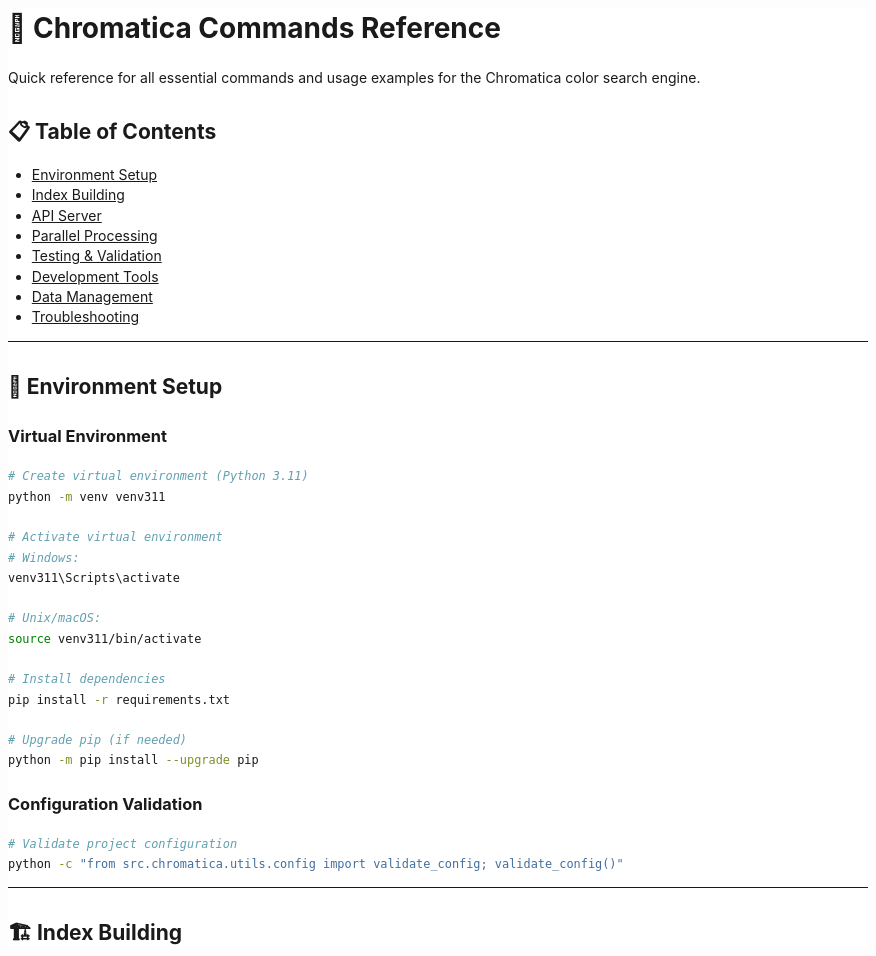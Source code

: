 # 🚀 Chromatica Commands Reference

Quick reference for all essential commands and usage examples for the Chromatica color search engine.

## 📋 Table of Contents

- [Environment Setup](#environment-setup)
- [Index Building](#index-building)
- [API Server](#api-server)
- [Parallel Processing](#parallel-processing)
- [Testing & Validation](#testing--validation)
- [Development Tools](#development-tools)
- [Data Management](#data-management)
- [Troubleshooting](#troubleshooting)

---

## 🔧 Environment Setup

### Virtual Environment

```bash
# Create virtual environment (Python 3.11)
python -m venv venv311

# Activate virtual environment
# Windows:
venv311\Scripts\activate

# Unix/macOS:
source venv311/bin/activate

# Install dependencies
pip install -r requirements.txt

# Upgrade pip (if needed)
python -m pip install --upgrade pip
```

### Configuration Validation

```bash
# Validate project configuration
python -c "from src.chromatica.utils.config import validate_config; validate_config()"
```

---

## 🏗️ Index Building
